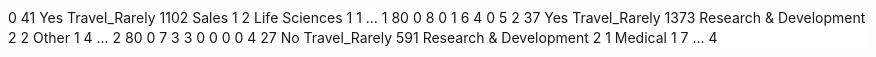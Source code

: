   </thead>
  <tbody>
    <tr>
      <th>0</th>
      <td>41</td>
      <td>Yes</td>
      <td>Travel_Rarely</td>
      <td>1102</td>
      <td>Sales</td>
      <td>1</td>
      <td>2</td>
      <td>Life Sciences</td>
      <td>1</td>
      <td>1</td>
      <td>...</td>
      <td>1</td>
      <td>80</td>
      <td>0</td>
      <td>8</td>
      <td>0</td>
      <td>1</td>
      <td>6</td>
      <td>4</td>
      <td>0</td>
      <td>5</td>
    </tr>
    <tr>
      <th>2</th>
      <td>37</td>
      <td>Yes</td>
      <td>Travel_Rarely</td>
      <td>1373</td>
      <td>Research &amp; Development</td>
      <td>2</td>
      <td>2</td>
      <td>Other</td>
      <td>1</td>
      <td>4</td>
      <td>...</td>
      <td>2</td>
      <td>80</td>
      <td>0</td>
      <td>7</td>
      <td>3</td>
      <td>3</td>
      <td>0</td>
      <td>0</td>
      <td>0</td>
      <td>0</td>
    </tr>
    <tr>
      <th>4</th>
      <td>27</td>
      <td>No</td>
      <td>Travel_Rarely</td>
      <td>591</td>
      <td>Research &amp; Development</td>
      <td>2</td>
      <td>1</td>
      <td>Medical</td>
      <td>1</td>
      <td>7</td>
      <td>...</td>
      <td>4</td>